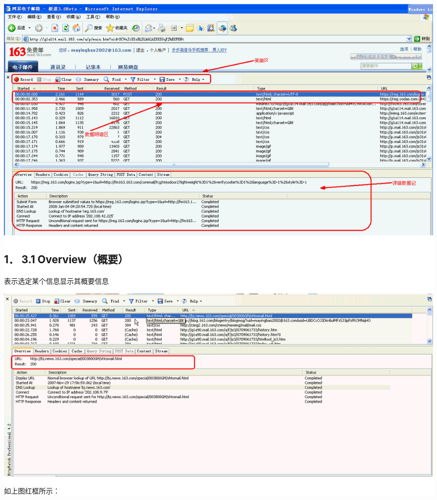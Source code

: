 [![ht3](498dcbb.gif)](http://www.jfox.info/wp-content/uploads/2014/03/ht3.gif)

## 1． 3.1 Overview（概要）

表示选定某个信息显示其概要信息

[![ht4](96f1812.gif)](http://www.jfox.info/wp-content/uploads/2014/03/ht4.gif)

如上图红框所示：
